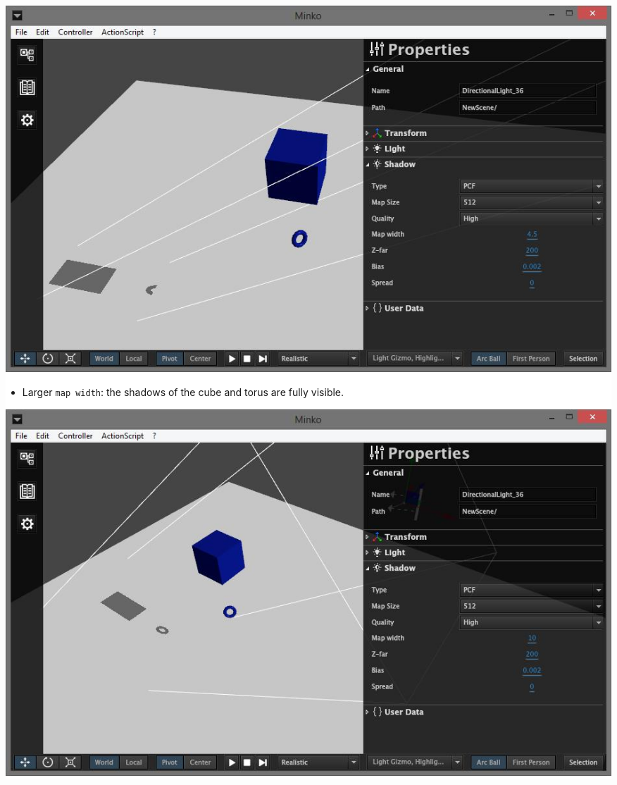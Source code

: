 ![](../../doc/image/Dirshadowsmallfrustum.jpg "../../doc/image/Dirshadowsmallfrustum.jpg")

-   Larger `map width`: the shadows of the cube and torus are fully visible.

![](../../doc/image/Dirshadowlargerfrustum.jpg "../../doc/image/Dirshadowlargerfrustum.jpg")
